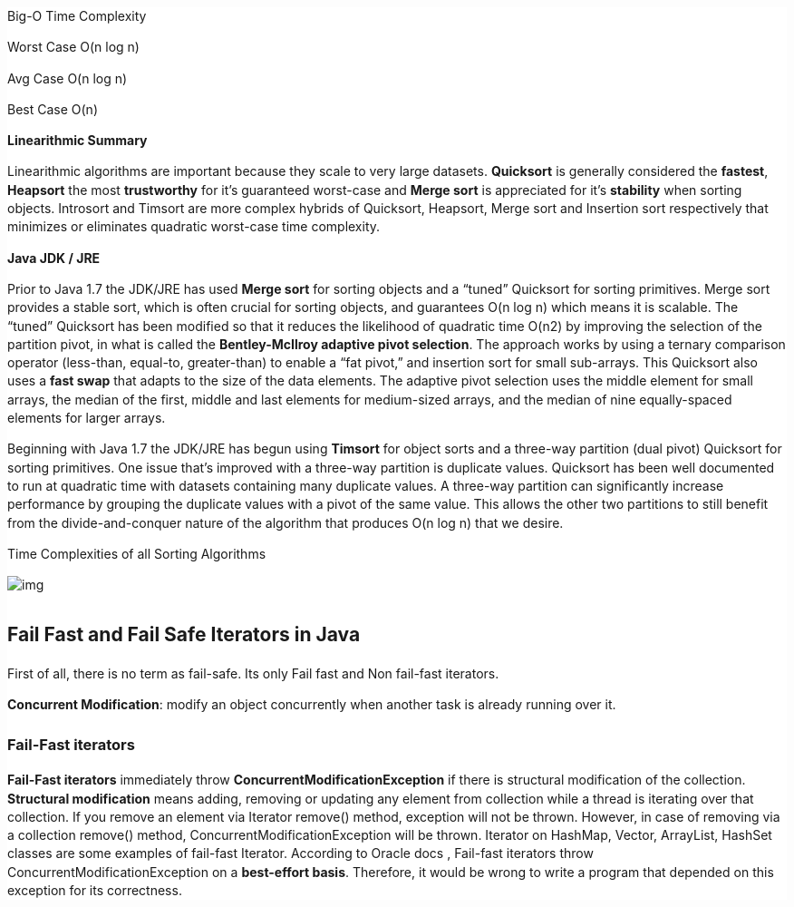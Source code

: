Big-O Time Complexity

Worst Case    O(n log n)

Avg Case       O(n log n)

Best Case      O(n)

**Linearithmic Summary**

Linearithmic algorithms are important because they scale to very large datasets. **Quicksort** is generally considered the **fastest**, **Heapsort** the most **trustworthy** for it’s guaranteed worst-case and **Merge sort** is appreciated for it’s **stability** when sorting objects. Introsort and Timsort are more complex hybrids of Quicksort, Heapsort, Merge sort and Insertion sort respectively that minimizes or eliminates quadratic worst-case time complexity. 

**Java JDK / JRE**

Prior to Java 1.7 the JDK/JRE has used **Merge sort** for sorting objects and a “tuned” Quicksort for sorting primitives. Merge sort provides a stable sort, which is often crucial for sorting objects, and guarantees O(n log n) which means it is scalable. The “tuned” Quicksort has been modified so that it reduces the likelihood of quadratic time O(n2) by improving the selection of the partition pivot, in what is called the **Bentley-McIlroy adaptive pivot selection**. The approach works by using a ternary comparison operator (less-than, equal-to, greater-than) to enable a “fat pivot,” and insertion sort for small sub-arrays. This Quicksort also uses a **fast swap** that adapts to the size of the data elements. The adaptive pivot selection uses the middle element for small arrays, the median of the first, middle and last elements for medium-sized arrays, and the median of nine equally-spaced elements for larger arrays.

Beginning with Java 1.7 the JDK/JRE has begun using **Timsort** for object sorts and a three-way partition (dual pivot) Quicksort for sorting primitives. One issue that’s improved with a three-way partition is duplicate values. Quicksort has been well documented to run at quadratic time with datasets containing many duplicate values. A three-way partition can significantly increase performance by grouping the duplicate values with a pivot of the same value. This allows the other two partitions to still benefit from the divide-and-conquer nature of the algorithm that produces O(n log n) that we desire.

Time Complexities of all Sorting Algorithms

![img](file:///C:/Users/arun0/AppData/Local/Temp/msohtmlclip1/01/clip_image004.png)

 

## Fail Fast and Fail Safe Iterators in Java

First of all, there is no term as fail-safe. Its only Fail fast and Non fail-fast iterators.

**Concurrent Modification**: modify an object concurrently when another task is already running over it. 

### Fail-Fast iterators

**Fail-Fast iterators** immediately throw **ConcurrentModificationException** if there is structural modification of the collection. **Structural modification** means adding, removing or updating any element from collection while a thread is iterating over that collection. If you remove an element via Iterator remove() method, exception will not be thrown. However, in case of removing via a collection remove() method, ConcurrentModificationException will be thrown. Iterator on HashMap, Vector, ArrayList, HashSet classes are some examples of fail-fast Iterator. According to Oracle docs , Fail-fast iterators throw ConcurrentModificationException on a **best-effort basis**. Therefore, it would be wrong to write a program that depended on this exception for its correctness.

